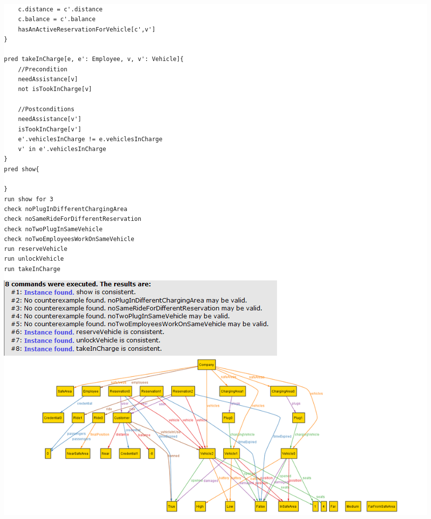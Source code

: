 ```alloy
	c.distance = c'.distance
	c.balance = c'.balance
	hasAnActiveReservationForVehicle[c',v']
}

pred takeInCharge[e, e': Employee, v, v': Vehicle]{
	//Precondition
	needAssistance[v]
	not isTookInCharge[v]

	//Postconditions
	needAssistance[v']
	isTookInCharge[v']
	e'.vehiclesInCharge != e.vehiclesInCharge
	v' in e'.vehiclesInCharge
}
pred show{

}
run show for 3
check noPlugInDifferentChargingArea
check noSameRideForDifferentReservation
check noTwoPlugInSameVehicle
check noTwoEmployeesWorkOnSameVehicle
run reserveVehicle
run unlockVehicle
run takeInCharge
```
![Alloy Consistency Proof](https://github.com/StefanoBoriero/PowerEnjoy_Boriero_Brunitti/blob/master/Alloy/alloy_consistency.png "Alloy Consistency Proof")
![Alloy outcome](https://github.com/StefanoBoriero/PowerEnjoy_Boriero_Brunitti/blob/master/Alloy/alloy_model.png "Alloy Outcome World")
